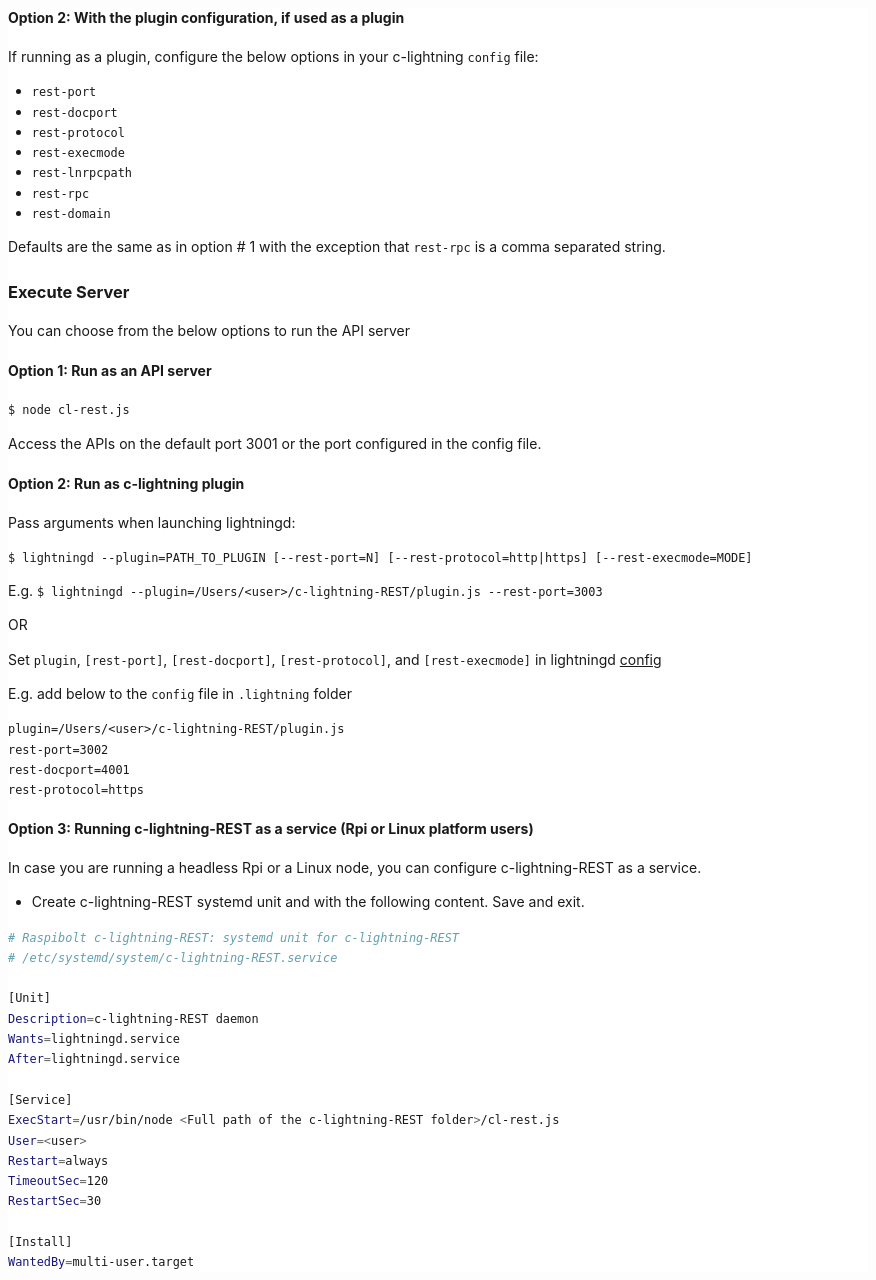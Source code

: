 #### Option 2: With the plugin configuration, if used as a plugin
If running as a plugin, configure the below options in your c-lightning `config` file:
- `rest-port`
- `rest-docport`
- `rest-protocol`
- `rest-execmode`
- `rest-lnrpcpath`
- `rest-rpc`
- `rest-domain`

Defaults are the same as in option # 1 with the exception that `rest-rpc` is a comma separated string.

### <a name="exec"></a>Execute Server
You can choose from the below options to run the API server

#### Option 1: Run as an API server
`$ node cl-rest.js`

Access the APIs on the default port 3001 or the port configured in the config file.

#### Option 2: Run as c-lightning plugin
Pass arguments when launching lightningd:

`$ lightningd --plugin=PATH_TO_PLUGIN [--rest-port=N] [--rest-protocol=http|https] [--rest-execmode=MODE]`

E.g. `$ lightningd --plugin=/Users/<user>/c-lightning-REST/plugin.js --rest-port=3003`

OR

Set `plugin`, `[rest-port]`, `[rest-docport]`, `[rest-protocol]`, and `[rest-execmode]` in lightningd [config](https://github.com/ElementsProject/lightning/blob/master/doc/lightningd-config.5.md)

E.g. add below to the `config` file in `.lightning` folder
```
plugin=/Users/<user>/c-lightning-REST/plugin.js
rest-port=3002
rest-docport=4001
rest-protocol=https
```
#### Option 3: Running c-lightning-REST as a service (Rpi or Linux platform users)
In case you are running a headless Rpi or a Linux node, you can configure c-lightning-REST as a service.

* Create c-lightning-REST systemd unit and with the following content. Save and exit.
```bash
# Raspibolt c-lightning-REST: systemd unit for c-lightning-REST
# /etc/systemd/system/c-lightning-REST.service

[Unit]
Description=c-lightning-REST daemon
Wants=lightningd.service
After=lightningd.service

[Service]
ExecStart=/usr/bin/node <Full path of the c-lightning-REST folder>/cl-rest.js
User=<user>
Restart=always
TimeoutSec=120
RestartSec=30

[Install]
WantedBy=multi-user.target
```